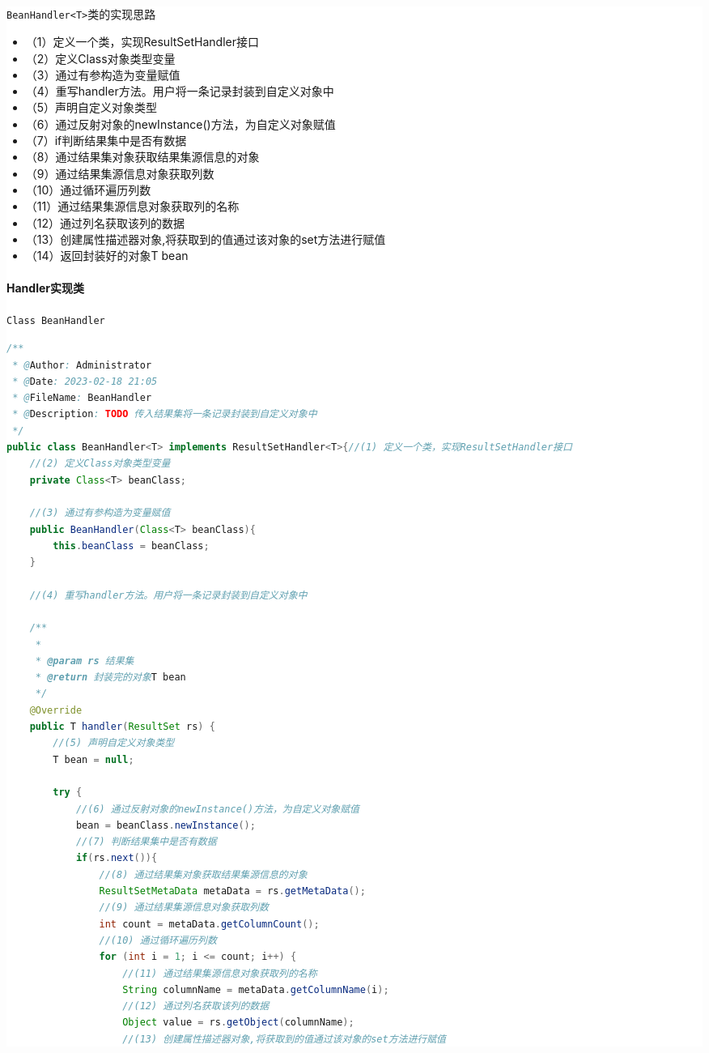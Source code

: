 `BeanHandler<T>`类的实现思路

* （1）定义一个类，实现ResultSetHandler接口
* （2）定义Class对象类型变量
* （3）通过有参构造为变量赋值
* （4）重写handler方法。用户将一条记录封装到自定义对象中
* （5）声明自定义对象类型
* （6）通过反射对象的newInstance()方法，为自定义对象赋值
* （7）if判断结果集中是否有数据
* （8）通过结果集对象获取结果集源信息的对象
* （9）通过结果集源信息对象获取列数
* （10）通过循环遍历列数
* （11）通过结果集源信息对象获取列的名称
* （12）通过列名获取该列的数据
* （13）创建属性描述器对象,将获取到的值通过该对象的set方法进行赋值
* （14）返回封装好的对象T bean

#### Handler实现类

`Class BeanHandler`

```java
/**
 * @Author: Administrator
 * @Date: 2023-02-18 21:05
 * @FileName: BeanHandler
 * @Description: TODO 传入结果集将一条记录封装到自定义对象中
 */
public class BeanHandler<T> implements ResultSetHandler<T>{//(1) 定义一个类，实现ResultSetHandler接口
    //(2) 定义Class对象类型变量
    private Class<T> beanClass;

    //(3) 通过有参构造为变量赋值
    public BeanHandler(Class<T> beanClass){
        this.beanClass = beanClass;
    }

    //(4) 重写handler方法。用户将一条记录封装到自定义对象中

    /**
     *
     * @param rs 结果集
     * @return 封装完的对象T bean
     */
    @Override
    public T handler(ResultSet rs) {
        //(5) 声明自定义对象类型
        T bean = null;

        try {
            //(6) 通过反射对象的newInstance()方法，为自定义对象赋值
            bean = beanClass.newInstance();
            //(7) 判断结果集中是否有数据
            if(rs.next()){
                //(8) 通过结果集对象获取结果集源信息的对象
                ResultSetMetaData metaData = rs.getMetaData();
                //(9) 通过结果集源信息对象获取列数
                int count = metaData.getColumnCount();
                //(10) 通过循环遍历列数
                for (int i = 1; i <= count; i++) {
                    //(11) 通过结果集源信息对象获取列的名称
                    String columnName = metaData.getColumnName(i);
                    //(12) 通过列名获取该列的数据
                    Object value = rs.getObject(columnName);
                    //(13) 创建属性描述器对象,将获取到的值通过该对象的set方法进行赋值
```